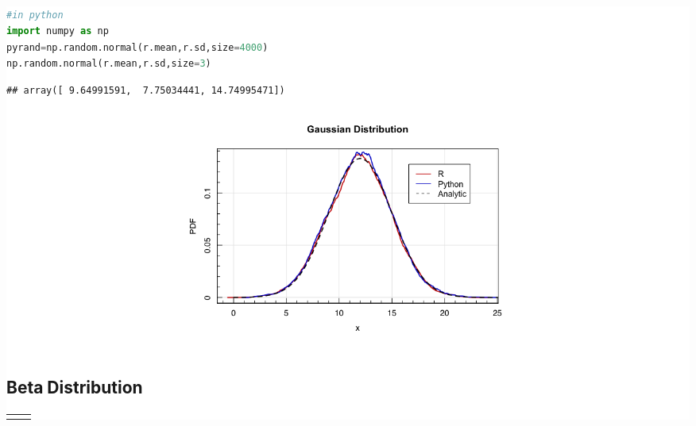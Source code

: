 <td pythonblock>


``` python
#in python 
import numpy as np
pyrand=np.random.normal(r.mean,r.sd,size=4000)
np.random.normal(r.mean,r.sd,size=3)
```

``` out
## array([ 9.64991591,  7.75034441, 14.74995471])
```

</td>

</tr>
</tbody>
</table>

<img src="IntroductionToStatistics_Section2d_files/figure-gfm/unnamed-chunk-15-1.png" width="50%" style="display: block; margin: auto;" />


## Beta Distribution


<table style="width: 90%">
<colgroup>
<col span="1" style="width: 45%;">
<col span="1" style="width: 45%;">
</colgroup>
<tbody>
<tr>
<td rblock>
